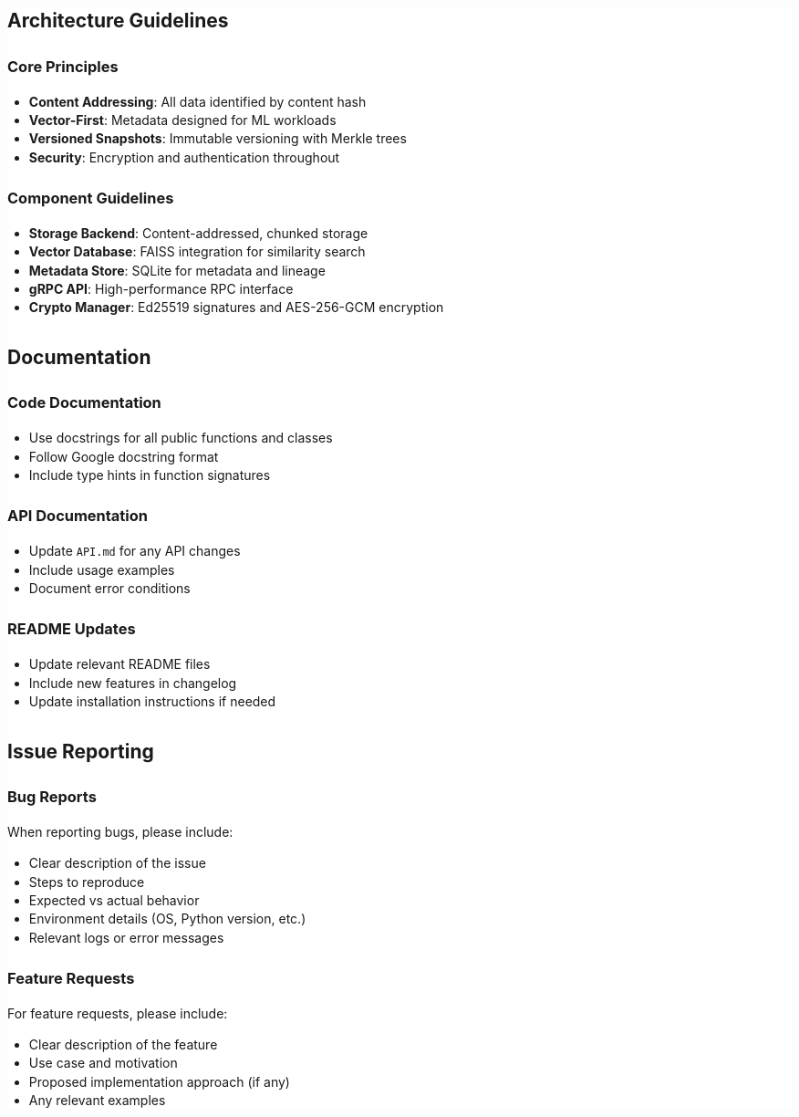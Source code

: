 ## Architecture Guidelines

### Core Principles
- **Content Addressing**: All data identified by content hash
- **Vector-First**: Metadata designed for ML workloads
- **Versioned Snapshots**: Immutable versioning with Merkle trees
- **Security**: Encryption and authentication throughout

### Component Guidelines
- **Storage Backend**: Content-addressed, chunked storage
- **Vector Database**: FAISS integration for similarity search
- **Metadata Store**: SQLite for metadata and lineage
- **gRPC API**: High-performance RPC interface
- **Crypto Manager**: Ed25519 signatures and AES-256-GCM encryption

## Documentation

### Code Documentation
- Use docstrings for all public functions and classes
- Follow Google docstring format
- Include type hints in function signatures

### API Documentation
- Update `API.md` for any API changes
- Include usage examples
- Document error conditions

### README Updates
- Update relevant README files
- Include new features in changelog
- Update installation instructions if needed

## Issue Reporting

### Bug Reports
When reporting bugs, please include:
- Clear description of the issue
- Steps to reproduce
- Expected vs actual behavior
- Environment details (OS, Python version, etc.)
- Relevant logs or error messages

### Feature Requests
For feature requests, please include:
- Clear description of the feature
- Use case and motivation
- Proposed implementation approach (if any)
- Any relevant examples
